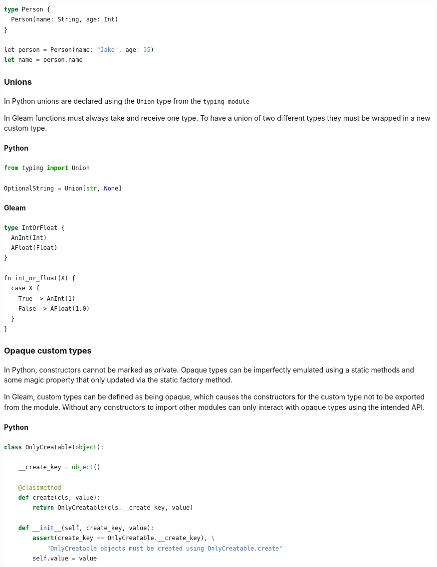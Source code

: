 ```rust
type Person {
  Person(name: String, age: Int)
}

let person = Person(name: "Jake", age: 35)
let name = person.name
```

### Unions

In Python unions are declared using the `Union` type from the `typing module`

In Gleam functions must always take and receive one type. To have a union of
two different types they must be wrapped in a new custom type.

#### Python

```py
from typing import Union

OptionalString = Union[str, None]
```

#### Gleam

```rust
type IntOrFloat {
  AnInt(Int)
  AFloat(Float)
}

fn int_or_float(X) {
  case X {
    True -> AnInt(1)
    False -> AFloat(1.0)
  }
}
```

### Opaque custom types

In Python, constructors cannot be marked as private. Opaque types can be imperfectly emulated using a static methods and some magic property that only updated via the static factory method.

In Gleam, custom types can be defined as being opaque, which causes the
constructors for the custom type not to be exported from the module. Without
any constructors to import other modules can only interact with opaque types
using the intended API.

#### Python

```py
class OnlyCreatable(object):

    __create_key = object()

    @classmethod
    def create(cls, value):
        return OnlyCreatable(cls.__create_key, value)

    def __init__(self, create_key, value):
        assert(create_key == OnlyCreatable.__create_key), \
            "OnlyCreatable objects must be created using OnlyCreatable.create"
        self.value = value
```
